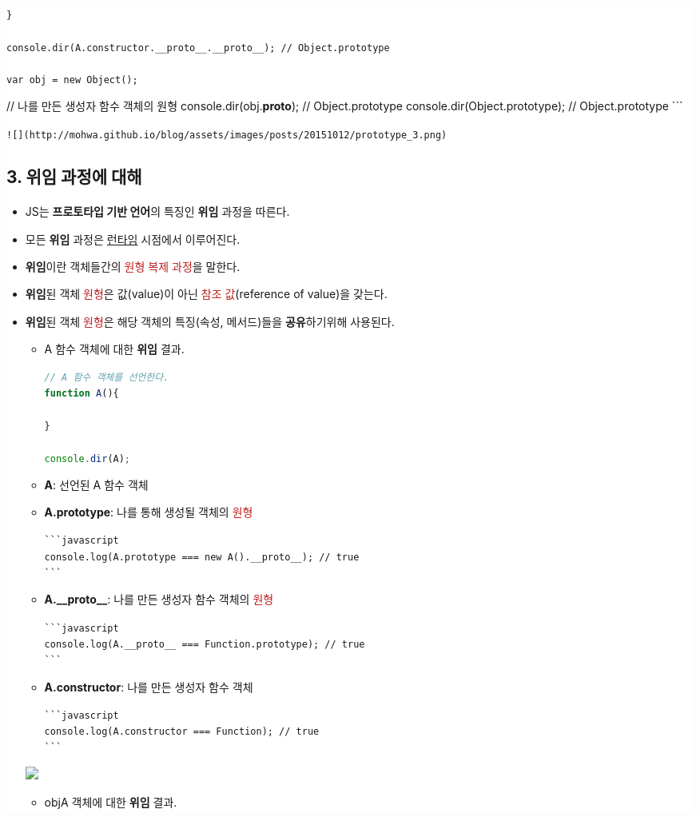 	}

	console.dir(A.constructor.__proto__.__proto__); // Object.prototype

	var obj = new Object();
  // 나를 만든 생성자 함수 객체의 원형
	console.dir(obj.__proto__); // Object.prototype
	console.dir(Object.prototype); // Object.prototype
	```

	![](http://mohwa.github.io/blog/assets/images/posts/20151012/prototype_3.png)		


##  3. 위임 과정에 대해

- JS는 **프로토타입 기반 언어**의 특징인 **위임** 과정을 따른다.

- 모든 **위임** 과정은 [런타임](http://ko.wikipedia.org/wiki/%EB%9F%B0%ED%83%80%EC%9E%84) 시점에서 이루어진다.

- **위임**이란 객체들간의 <span style="color:#c11f1f">원형 복제 과정</span>을 말한다.

- **위임**된 객체 <span style="color:#c11f1f">원형</span>은 값(value)이 아닌 <span style="color:#c11f1f">참조 값</span>(reference of value)을 갖는다.

- **위임**된 객체 <span style="color:#c11f1f">원형</span>은 해당 객체의 특징(속성, 메서드)들을 **공유**하기위해 사용된다.

	- A 함수 객체에 대한 **위임** 결과.

		```javascript
		// A 함수 객체를 선언한다.
		function A(){

		}

		console.dir(A);

		```
  - **A**: 선언된 A 함수 객체

  - **A.prototype**: 나를 통해 생성될 객체의 <span style="color:#c11f1f">원형</span>

        ```javascript
        console.log(A.prototype === new A().__proto__); // true
        ```

  - **A.\_\_proto\_\_**: 나를 만든 생성자 함수 객체의 <span style="color:#c11f1f">원형</span>

        ```javascript
        console.log(A.__proto__ === Function.prototype); // true
        ```

  - **A.constructor**: 나를 만든 생성자 함수 객체

        ```javascript
        console.log(A.constructor === Function); // true
        ```
  ![](http://mohwa.github.io/blog/assets/images/posts/20151012/prototype_4.png)		

	- objA 객체에 대한 **위임** 결과.
